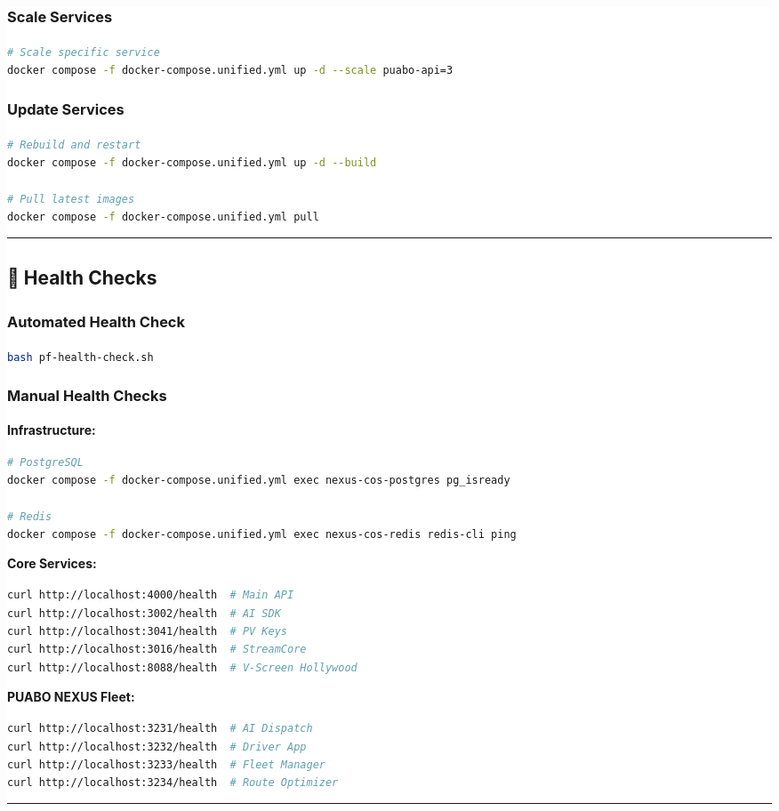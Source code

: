 ### Scale Services
```bash
# Scale specific service
docker compose -f docker-compose.unified.yml up -d --scale puabo-api=3
```

### Update Services
```bash
# Rebuild and restart
docker compose -f docker-compose.unified.yml up -d --build

# Pull latest images
docker compose -f docker-compose.unified.yml pull
```

---

## 🏥 Health Checks

### Automated Health Check
```bash
bash pf-health-check.sh
```

### Manual Health Checks

**Infrastructure:**
```bash
# PostgreSQL
docker compose -f docker-compose.unified.yml exec nexus-cos-postgres pg_isready

# Redis
docker compose -f docker-compose.unified.yml exec nexus-cos-redis redis-cli ping
```

**Core Services:**
```bash
curl http://localhost:4000/health  # Main API
curl http://localhost:3002/health  # AI SDK
curl http://localhost:3041/health  # PV Keys
curl http://localhost:3016/health  # StreamCore
curl http://localhost:8088/health  # V-Screen Hollywood
```

**PUABO NEXUS Fleet:**
```bash
curl http://localhost:3231/health  # AI Dispatch
curl http://localhost:3232/health  # Driver App
curl http://localhost:3233/health  # Fleet Manager
curl http://localhost:3234/health  # Route Optimizer
```

---
